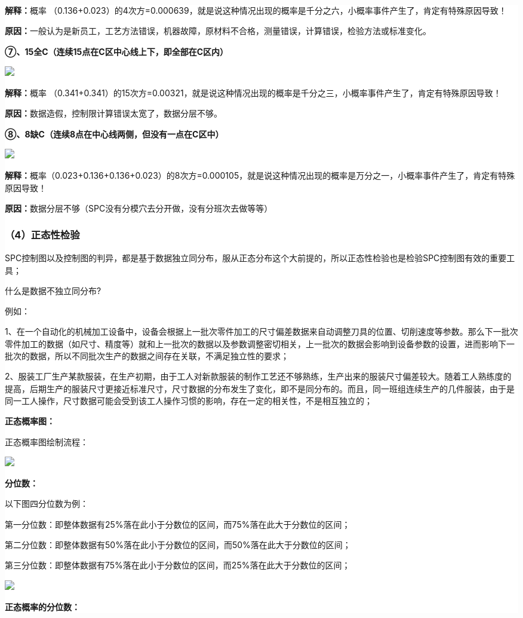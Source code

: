 **<font style="color:rgb(25, 25, 25);">解释：</font>**<font style="color:rgb(25, 25, 25);">概率  （0.136+0.023）的4次方=0.000639，就是说这种情况出现的概率是千分之六，小概率事件产生了，肯定有特殊原因导致！</font>

**<font style="color:rgb(25, 25, 25);">原因：</font>**<font style="color:rgb(25, 25, 25);">一般认为是新员工，工艺方法错误，机器故障，原材料不合格，测量错误，计算错误，检验方法或标准变化。</font>

**<font style="color:rgb(25, 25, 25);">⑦、15全C（连续15点在C区中心线上下，即全部在C区内）</font>**

![](https://cdn.nlark.com/yuque/0/2025/png/38711469/1740465592408-c3b15303-b8d7-4081-ade4-e0c529c72f5c.png)

**<font style="color:rgb(25, 25, 25);">解释：</font>**<font style="color:rgb(25, 25, 25);">概率 （0.341+0.341）的15次方=0.00321，就是说这种情况出现的概率是千分之三，小概率事件产生了，肯定有特殊原因导致！</font>

**<font style="color:rgb(25, 25, 25);">原因：</font>**<font style="color:rgb(25, 25, 25);">数据造假，控制限计算错误太宽了，数据分层不够。</font>

**<font style="color:rgb(25, 25, 25);">⑧、8缺C（连续8点在中心线两侧，但没有一点在C区中）</font>**

![](https://cdn.nlark.com/yuque/0/2025/png/38711469/1740465619141-ff1e68cb-1463-4511-a141-6947d8296902.png)

**<font style="color:rgb(25, 25, 25);">解释：</font>**<font style="color:rgb(25, 25, 25);">概率（0.023+0.136+0.136+0.023）的8次方=0.000105，就是说这种情况出现的概率是万分之一，小概率事件产生了，肯定有特殊原因导致！</font>

**<font style="color:rgb(25, 25, 25);">原因：</font>**<font style="color:rgb(25, 25, 25);">数据分层不够（SPC没有分模穴去分开做，没有分班次去做等等）</font>

### （4）正态性检验
SPC控制图以及控制图的判异，都是基于数据独立同分布，服从正态分布这个大前提的，所以正态性检验也是检验SPC控制图有效的重要工具；

什么是数据不独立同分布?

例如：

1、在一个自动化的机械加工设备中，设备会根据上一批次零件加工的尺寸偏差数据来自动调整刀具的位置、切削速度等参数。那么下一批次零件加工的数据（如尺寸、精度等）就和上一批次的数据以及参数调整密切相关，上一批次的数据会影响到设备参数的设置，进而影响下一批次的数据，所以不同批次生产的数据之间存在关联，不满足独立性的要求；

2、服装工厂生产某款服装，在生产初期，由于工人对新款服装的制作工艺还不够熟练，生产出来的服装尺寸偏差较大。随着工人熟练度的提高，后期生产的服装尺寸更接近标准尺寸，尺寸数据的分布发生了变化，即不是同分布的。而且，同一班组连续生产的几件服装，由于是同一工人操作，尺寸数据可能会受到该工人操作习惯的影响，存在一定的相关性，不是相互独立的；

**正态概率图：**

正态概率图绘制流程：

![](https://cdn.nlark.com/yuque/0/2025/png/38711469/1740478402608-c1bd88ba-a63e-4e3c-b23f-a49bf815c64d.png)

**分位数：**

以下图四分位数为例：

第一分位数：即整体数据有25%落在此小于分数位的区间，而75%落在此大于分数位的区间；

第二分位数：即整体数据有50%落在此小于分数位的区间，而50%落在此大于分数位的区间；

第三分位数：即整体数据有75%落在此小于分数位的区间，而25%落在此大于分数位的区间；

![](https://cdn.nlark.com/yuque/0/2025/png/38711469/1740476527603-ecf1e0ba-9a6f-424c-8947-fdab10882bfb.png)

**正态概率的分位数：**
